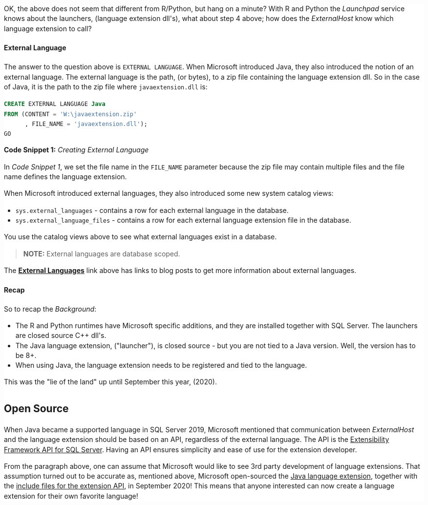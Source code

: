 OK, the above does not seem that different from R/Python, but hang on a minute? With R and Python the *Launchpad* service knows about the launchers, (language extension dll's), what about step 4 above; how does the *ExternalHost* know which language extension to call?

#### External Language

The answer to the question above is `EXTERNAL LANGUAGE`. When Microsoft introduced Java, they also introduced the notion of an external language. The external language is the path, (or bytes), to a zip file containing the language extension dll. So in the case of Java, it is the path to the zip file where `javaextension.dll` is:

``` sql
CREATE EXTERNAL LANGUAGE Java
FROM (CONTENT = 'W:\javaextension.zip'
      , FILE_NAME = 'javaextension.dll');
GO
```
**Code Snippet 1:** *Creating External Language*

In *Code Snippet 1*, we set the file name in the `FILE_NAME` parameter because the zip file may contain multiple files and the file name defines the language extension. 

When Microsoft introduced external languages, they also introduced some new system catalog views:

* `sys.external_languages` - contains a row for each external language in the database.
* `sys.external_language_files` - contains a row for each external language extension file in the database.

You use the catalog views above to see what external languages exist in a database.

> **NOTE:** External languages are database scoped.

The [**External Languages**][2] link above has links to blog posts to get more information about external languages.

#### Recap

So to recap the *Background*:

* The R and Python runtimes have Microsoft specific additions, and they are installed together with SQL Server. The launchers are closed source C++ dll's.
* The Java language extension, ("launcher"), is closed source - but you are not tied to a Java version. Well, the version has to be 8+.
* When using Java, the language extension needs to be registered and tied to the language.

This was the "lie of the land" up until September this year, (2020).

## Open Source

When Java became a supported language in SQL Server 2019, Microsoft mentioned that communication between *ExternalHost* and the language extension should be based on an API, regardless of the external language. The API is the [Extensibility Framework API for SQL Server][9]. Having an API ensures simplicity and ease of use for the extension developer.

From the paragraph above, one can assume that Microsoft would like to see 3rd party development of language extensions. That assumption turned out to be accurate as, mentioned above, Microsoft open-sourced the [Java language extension][3], together with the [include files for the extension API][4], in September 2020! This means that anyone interested can now create a language extension for their own favorite language!


[ma]: mailto:niels.it.berglund@gmail.com
[mp]: https://blog.acolyer.org
[iq]: https://www.infoq.com/
[ew]: http://sqlonice.com/
[re]: http://blog.revolutionanalytics.com
[sqsk]: https://www.sqlskills.com
[ba]: https://twitter.com/bob_albright
[1]: https://nielsberglund.com/categories/sql-server-machine-learning-services/
[2]: https://nielsberglund.com/categories/sql-server-extensibility-framework/
[3]: https://github.com/microsoft/sql-server-language-extensions/tree/master/language-extensions/java
[4]: https://github.com/microsoft/sql-server-language-extensions/tree/master/extension-host/include
[5]: https://www.python.org/ftp/python/3.7.9/python-3.7.9-amd64.exe
[6]: https://cloudblogs.microsoft.com/sqlserver/2020/09/24/open-sourcing-the-r-and-python-language-extensions-for-sql-server/
[7]: https://github.com/microsoft/sql-server-language-extensions/releases
[8]: https://docs.microsoft.com/en-us/sql/machine-learning/install/sql-server-machine-learning-services-2019?view=sql-server-ver15
[9]: https://docs.microsoft.com/en-us/sql/language-extensions/reference/extensibility-framework-api?view=sql-server-ver15